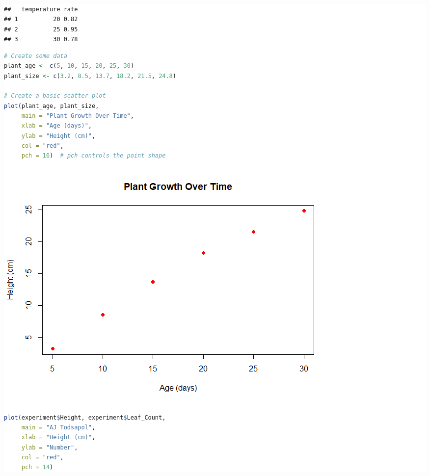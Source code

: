     ##   temperature rate
    ## 1          20 0.82
    ## 2          25 0.95
    ## 3          30 0.78

``` r
# Create some data
plant_age <- c(5, 10, 15, 20, 25, 30)
plant_size <- c(3.2, 8.5, 13.7, 18.2, 21.5, 24.8)

# Create a basic scatter plot
plot(plant_age, plant_size, 
     main = "Plant Growth Over Time",
     xlab = "Age (days)",
     ylab = "Height (cm)",
     col = "red",
     pch = 16)  # pch controls the point shape
```

![](basic_r_2025_files/figure-gfm/unnamed-chunk-30-1.png)

``` r
plot(experiment$Height, experiment$Leaf_Count, 
     main = "AJ Todsapol",
     xlab = "Height (cm)",
     ylab = "Number",
     col = "red",
     pch = 14)  
```
